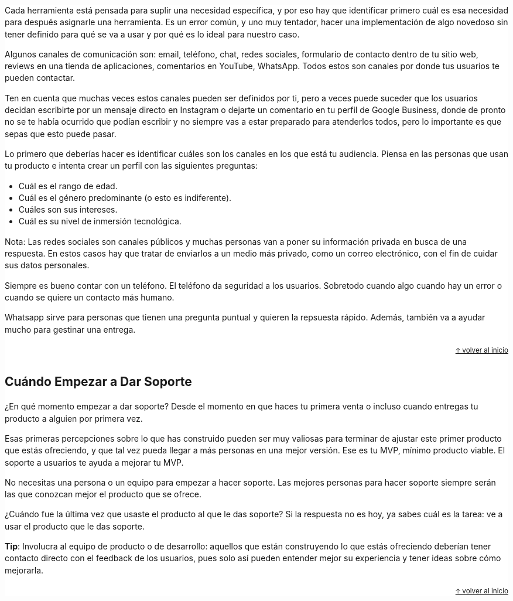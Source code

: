Cada herramienta está pensada para suplir una necesidad específica, y por eso hay que identificar primero cuál es esa necesidad para después asignarle una herramienta. Es un error común, y uno muy tentador, hacer una implementación de algo novedoso sin tener definido para qué se va a usar y por qué es lo ideal para nuestro caso.

Algunos canales de comunicación son: email, teléfono, chat, redes sociales, formulario de contacto dentro de tu sitio web, reviews en una tienda de aplicaciones, comentarios en YouTube, WhatsApp. Todos estos son canales por donde tus usuarios te pueden contactar.

Ten en cuenta que muchas veces estos canales pueden ser definidos por ti, pero a veces puede suceder que los usuarios decidan escribirte por un mensaje directo en Instagram o dejarte un comentario en tu perfil de Google Business, donde de pronto no se te había ocurrido que podían escribir y no siempre vas a estar preparado para atenderlos todos, pero lo importante es que sepas que esto puede pasar.

Lo primero que deberías hacer es identificar cuáles son los canales en los que está tu audiencia. Piensa en las personas que usan tu producto e intenta crear un perfil con las siguientes preguntas:

* Cuál es el rango de edad.
* Cuál es el género predominante (o esto es indiferente).
* Cuáles son sus intereses.
* Cuál es su nivel de inmersión tecnológica.

Nota: Las redes sociales son canales públicos y muchas personas van a poner su información privada en busca de una respuesta. En estos casos hay que tratar de enviarlos a un medio más privado, como un correo electrónico, con el fin de cuidar sus datos personales.

Siempre es bueno contar con un teléfono. El teléfono da seguridad a los usuarios. Sobretodo cuando algo cuando hay un error o cuando se quiere un contacto más humano.

Whatsapp sirve para personas que tienen una pregunta puntual y quieren la repsuesta rápido. Además, también va a ayudar mucho para gestinar una entrega.

<div align="right">
  <small><a href="#tabla-de-contenido">🡡 volver al inicio</a></small>
</div>

## Cuándo Empezar a Dar Soporte

¿En qué momento empezar a dar soporte? Desde el momento en que haces tu primera venta o incluso cuando entregas tu producto a alguien por primera vez.

Esas primeras percepciones sobre lo que has construido pueden ser muy valiosas para terminar de ajustar este primer producto que estás ofreciendo, y que tal vez pueda llegar a más personas en una mejor versión. Ese es tu MVP, mínimo producto viable. El soporte a usuarios te ayuda a mejorar tu MVP.

No necesitas una persona o un equipo para empezar a hacer soporte. Las mejores personas para hacer soporte siempre serán las que conozcan mejor el producto que se ofrece.

¿Cuándo fue la última vez que usaste el producto al que le das soporte? Si la respuesta no es hoy, ya sabes cuál es la tarea: ve a usar el producto que le das soporte.

**Tip**: Involucra al equipo de producto o de desarrollo: aquellos que están construyendo lo que estás ofreciendo deberían tener contacto directo con el feedback de los usuarios, pues solo así pueden entender mejor su experiencia y tener ideas sobre cómo mejorarla.

<div align="right">
  <small><a href="#tabla-de-contenido">🡡 volver al inicio</a></small>
</div>

